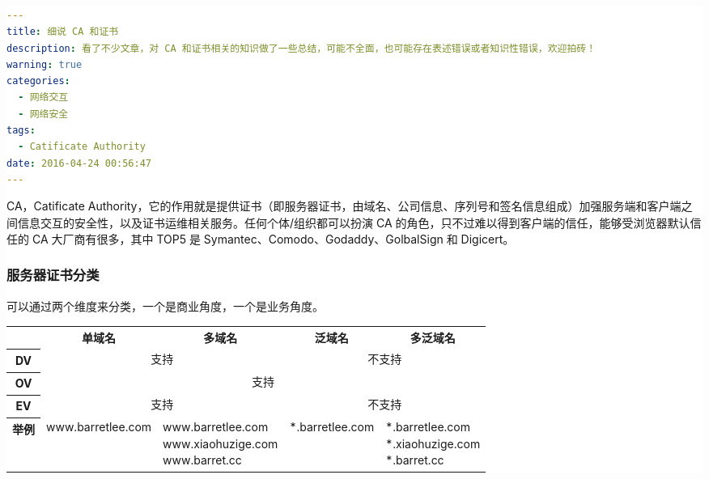 ```yaml
---
title: 细说 CA 和证书
description: 看了不少文章，对 CA 和证书相关的知识做了一些总结，可能不全面，也可能存在表述错误或者知识性错误，欢迎拍砖！
warning: true
categories:
  - 网络交互
  - 网络安全
tags:
  - Catificate Authority
date: 2016-04-24 00:56:47
---
```


CA，Catificate Authority，它的作用就是提供证书（即服务器证书，由域名、公司信息、序列号和签名信息组成）加强服务端和客户端之间信息交互的安全性，以及证书运维相关服务。任何个体/组织都可以扮演 CA 的角色，只不过难以得到客户端的信任，能够受浏览器默认信任的 CA 大厂商有很多，其中 TOP5 是 Symantec、Comodo、Godaddy、GolbalSign 和 Digicert。



### 服务器证书分类

可以通过两个维度来分类，一个是商业角度，一个是业务角度。

<style>.cert-eg th,.cert-eg td {text-align:center;}.cert-eg .align-left{text-align:left;}.cert-eg br{display: block;}</style>
<table class='cert-eg'>
  <tr>
    <th></th>
    <th>单域名</th>
    <th>多域名</th>
    <th>泛域名</th>
    <th>多泛域名</th>
  </tr>
  <tr>
    <th>DV</th>
    <td colspan="2">支持</td>
    <td colspan="2">不支持</td>
  </tr>
  <tr>
    <th>OV</th>
    <td colspan="4">支持</td>
  </tr>
  <tr>
    <th>EV</th>
    <td colspan="2">支持</td>
    <td colspan="2">不支持</td>
  </tr>
  <tr>
    <th>举例</th>
    <td>www.barretlee.com</td>
    <td class="align-left">www.barretlee.com<br>www.xiaohuzige.com<br>www.barret.cc</td>
    <td>*.barretlee.com</td>
    <td class="align-left">*.barretlee.com<br>*.xiaohuzige.com<br>*.barret.cc</td>
  </tr>
</table>

